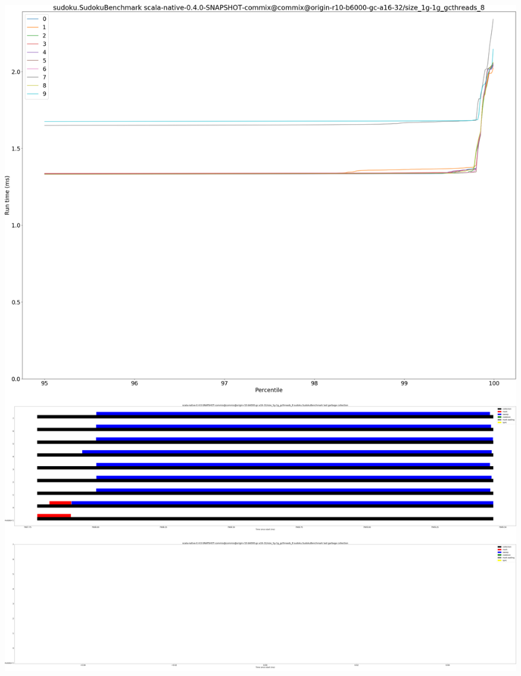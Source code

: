 ![Chart](percentile_95plus_sudoku.SudokuBenchmark_conf1.png)

![Chart](example_gc_last__conf1_3_sudoku.SudokuBenchmark.png)

![Chart](example_gc_last_batches_conf1_3_sudoku.SudokuBenchmark.png)
